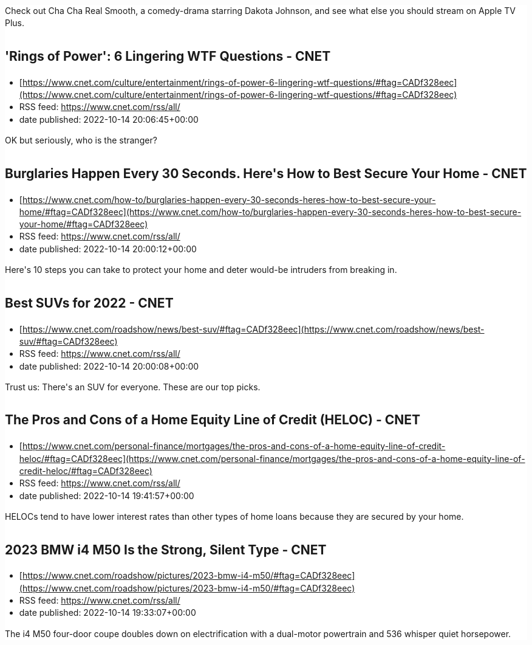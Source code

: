 Check out Cha Cha Real Smooth, a comedy-drama starring Dakota Johnson, and see what else you should stream on Apple TV Plus.

## 'Rings of Power': 6 Lingering WTF Questions     - CNET
 - [https://www.cnet.com/culture/entertainment/rings-of-power-6-lingering-wtf-questions/#ftag=CADf328eec](https://www.cnet.com/culture/entertainment/rings-of-power-6-lingering-wtf-questions/#ftag=CADf328eec)
 - RSS feed: https://www.cnet.com/rss/all/
 - date published: 2022-10-14 20:06:45+00:00

OK but seriously, who is the stranger?

## Burglaries Happen Every 30 Seconds. Here's How to Best Secure Your Home     - CNET
 - [https://www.cnet.com/how-to/burglaries-happen-every-30-seconds-heres-how-to-best-secure-your-home/#ftag=CADf328eec](https://www.cnet.com/how-to/burglaries-happen-every-30-seconds-heres-how-to-best-secure-your-home/#ftag=CADf328eec)
 - RSS feed: https://www.cnet.com/rss/all/
 - date published: 2022-10-14 20:00:12+00:00

Here's 10 steps you can take to protect your home and deter would-be intruders from breaking in.

## Best SUVs for 2022     - CNET
 - [https://www.cnet.com/roadshow/news/best-suv/#ftag=CADf328eec](https://www.cnet.com/roadshow/news/best-suv/#ftag=CADf328eec)
 - RSS feed: https://www.cnet.com/rss/all/
 - date published: 2022-10-14 20:00:08+00:00

Trust us: There's an SUV for everyone. These are our top picks.

## The Pros and Cons of a Home Equity Line of Credit (HELOC)     - CNET
 - [https://www.cnet.com/personal-finance/mortgages/the-pros-and-cons-of-a-home-equity-line-of-credit-heloc/#ftag=CADf328eec](https://www.cnet.com/personal-finance/mortgages/the-pros-and-cons-of-a-home-equity-line-of-credit-heloc/#ftag=CADf328eec)
 - RSS feed: https://www.cnet.com/rss/all/
 - date published: 2022-10-14 19:41:57+00:00

HELOCs tend to have lower interest rates than other types of home loans because they are secured by your home.

## 2023 BMW i4 M50 Is the Strong, Silent Type     - CNET
 - [https://www.cnet.com/roadshow/pictures/2023-bmw-i4-m50/#ftag=CADf328eec](https://www.cnet.com/roadshow/pictures/2023-bmw-i4-m50/#ftag=CADf328eec)
 - RSS feed: https://www.cnet.com/rss/all/
 - date published: 2022-10-14 19:33:07+00:00

The i4 M50 four-door coupe doubles down on electrification with a dual-motor powertrain and 536 whisper quiet horsepower.
